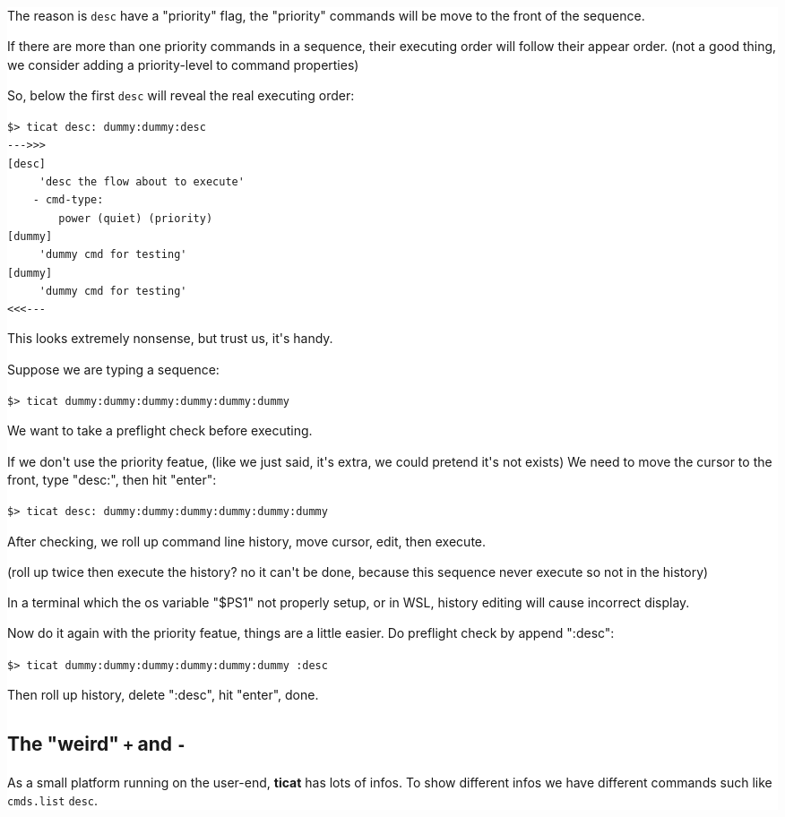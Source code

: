 The reason is `desc` have a "priority" flag,
the "priority" commands will be move to the front of the sequence.

If there are more than one priority commands in a sequence,
their executing order will follow their appear order.
(not a good thing, we consider adding a priority-level to command properties)

So, below the first `desc` will reveal the real executing order:
```
$> ticat desc: dummy:dummy:desc
--->>>
[desc]
     'desc the flow about to execute'
    - cmd-type:
        power (quiet) (priority)
[dummy]
     'dummy cmd for testing'
[dummy]
     'dummy cmd for testing'
<<<---
```

This looks extremely nonsense, but trust us, it's handy.

Suppose we are typing a sequence:
```
$> ticat dummy:dummy:dummy:dummy:dummy:dummy
```

We want to take a preflight check before executing.

If we don't use the priority featue,
(like we just said, it's extra, we could pretend it's not exists)
We need to move the cursor to the front, type "desc:", then hit "enter":
```
$> ticat desc: dummy:dummy:dummy:dummy:dummy:dummy
```

After checking, we roll up command line history, move cursor, edit, then execute.

(roll up twice then execute the history? no it can't be done,
because this sequence never execute so not in the history)

In a terminal which the os variable "$PS1" not properly setup, or in WSL,
history editing will cause incorrect display.

Now do it again with the priority featue, things are a little easier.
Do preflight check by append ":desc":
```
$> ticat dummy:dummy:dummy:dummy:dummy:dummy :desc
```
Then roll up history, delete ":desc", hit "enter", done.

## The "weird" `+` and `-`

As a small platform running on the user-end, **ticat** has lots of infos.
To show different infos we have different commands such like `cmds.list` `desc`.
